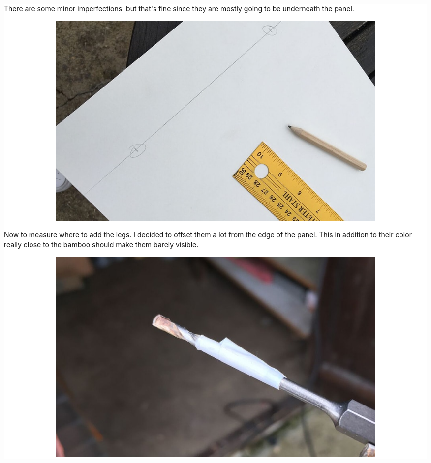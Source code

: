 There are some minor imperfections, but that's fine since they are mostly going to be underneath the panel.

<div class="image-wrapper" style="text-align: center"><img src="/assets/blog/desk/10n.jpg" alt="Building a custom monitor stand" style="padding: 0px; width: 650px;"/></div>

Now to measure where to add the legs. I decided to offset them a lot from the edge of the panel. This in addition to their color really close to the bamboo should make them barely visible.

<div class="image-wrapper" style="text-align: center"><img src="/assets/blog/desk/11n.jpg" alt="Building a custom monitor stand" style="padding: 0px; width: 650px;"/></div>
